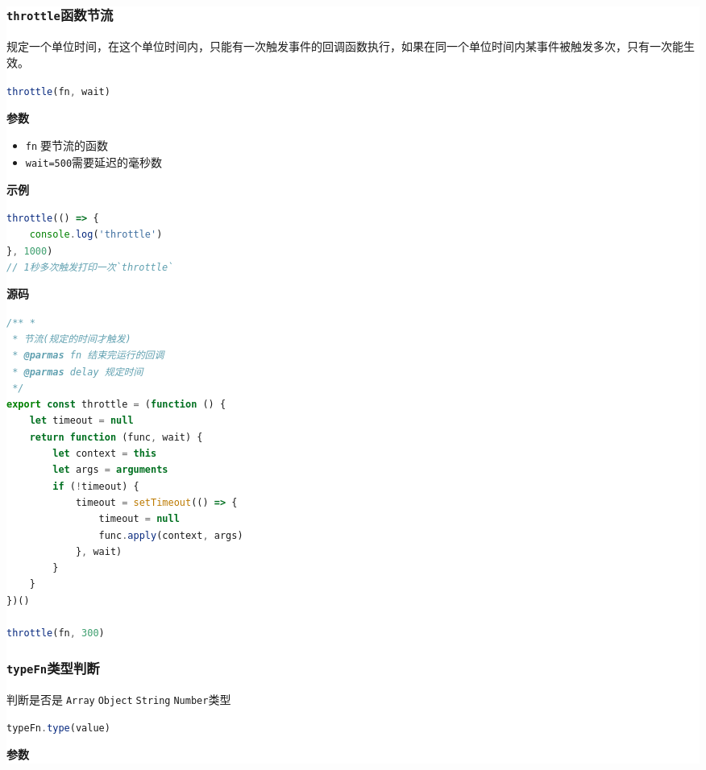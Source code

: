 ### `throttle`函数节流

规定一个单位时间，在这个单位时间内，只能有一次触发事件的回调函数执行，如果在同一个单位时间内某事件被触发多次，只有一次能生效。

```js
throttle(fn, wait)
```

**参数**

-   `fn` 要节流的函数
-   `wait=500`需要延迟的毫秒数

**示例**

```js
throttle(() => {
    console.log('throttle')
}, 1000)
// 1秒多次触发打印一次`throttle`
```

**源码**

```js
/** *
 * 节流(规定的时间才触发)
 * @parmas fn 结束完运行的回调
 * @parmas delay 规定时间
 */
export const throttle = (function () {
    let timeout = null
    return function (func, wait) {
        let context = this
        let args = arguments
        if (!timeout) {
            timeout = setTimeout(() => {
                timeout = null
                func.apply(context, args)
            }, wait)
        }
    }
})()

throttle(fn, 300)
```

### `typeFn`类型判断

判断是否是 `Array` `Object` `String` `Number`类型

```js
typeFn.type(value)
```

**参数**
